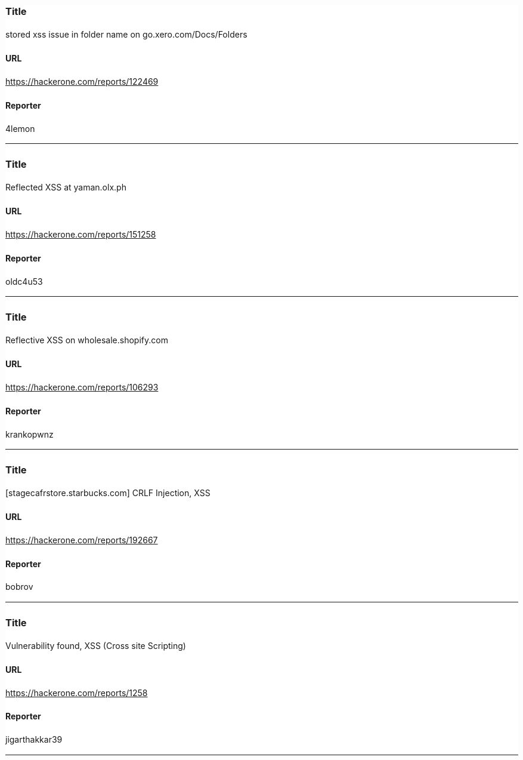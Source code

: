 
### Title
stored xss issue in folder name on go.xero.com/Docs/Folders
#### URL 
https://hackerone.com/reports/122469
#### Reporter 
4lemon

---


### Title
Reflected XSS at yaman.olx.ph
#### URL 
https://hackerone.com/reports/151258
#### Reporter 
oldc4u53

---


### Title
Reflective XSS on wholesale.shopify.com
#### URL 
https://hackerone.com/reports/106293
#### Reporter 
krankopwnz

---


### Title
[stagecafrstore.starbucks.com] CRLF Injection, XSS
#### URL 
https://hackerone.com/reports/192667
#### Reporter 
bobrov

---


### Title
Vulnerability found, XSS (Cross site Scripting)
#### URL 
https://hackerone.com/reports/1258
#### Reporter 
jigarthakkar39

---
